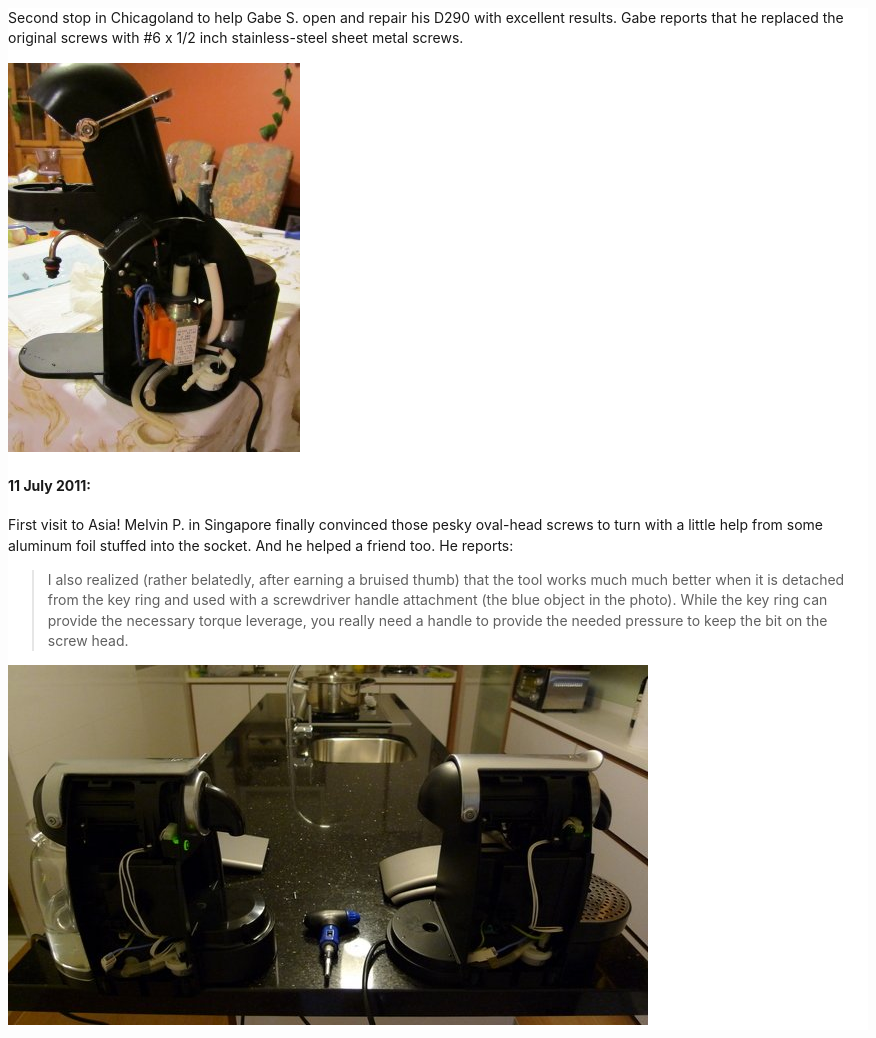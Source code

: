 Second stop in Chicagoland to help Gabe S. open and repair his D290
with excellent results.  Gabe reports that he replaced the original
screws with #6 x 1/2 inch stainless-steel sheet metal screws.

![gabe](pix/nesp-gabes-2011.jpg)

#### 11 July 2011:

First visit to Asia!  Melvin P. in Singapore finally convinced those
pesky oval-head screws to turn with a little help from some aluminum
foil stuffed into the socket.  And he helped a friend too.  He
reports:

> I also realized (rather belatedly, after earning a bruised thumb) that
the tool works much much better when it is detached from the key ring
and used with a screwdriver handle attachment (the blue object in the
photo). While the key ring can provide the necessary torque leverage,
you really need a handle to provide the needed pressure to keep the
bit on the screw head.

![melvin](pix/nesp-melvinp-2011.jpg)
